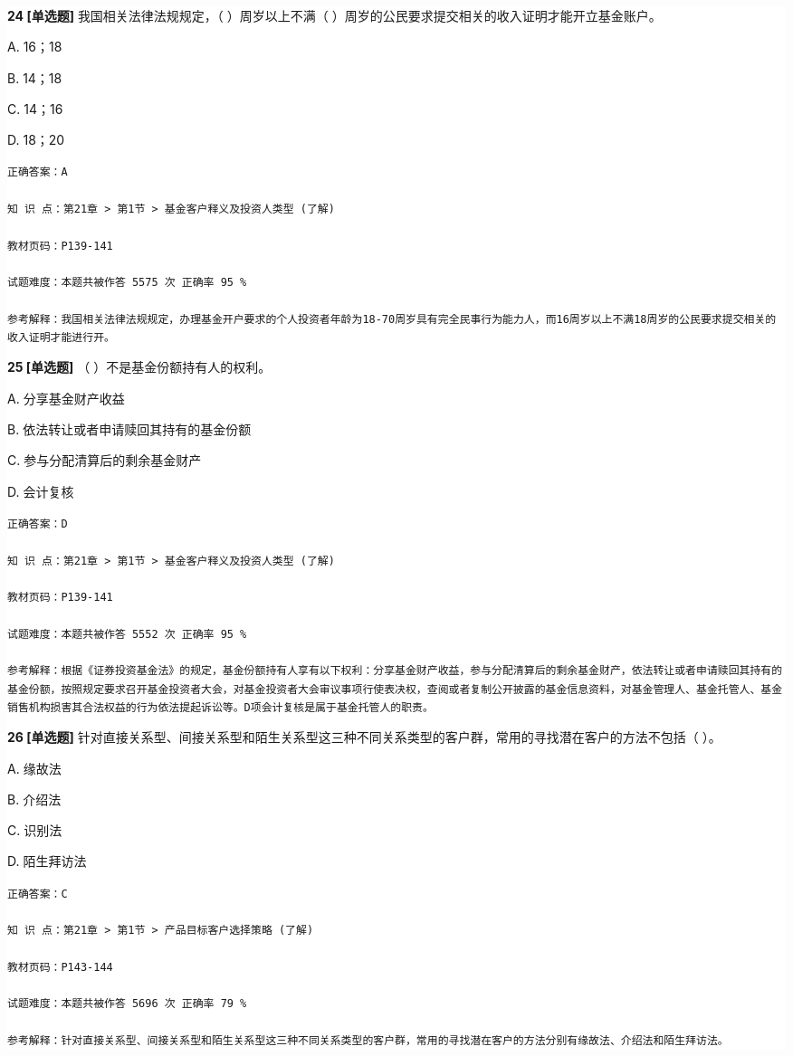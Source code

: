 
**24 [单选题]** 我国相关法律法规规定，（        ）周岁以上不满（        ）周岁的公民要求提交相关的收入证明才能开立基金账户。

A. 16；18

B. 14；18

C. 14；16

D. 18；20

```
正确答案：A

知 识 点：第21章 > 第1节 > 基金客户释义及投资人类型 (了解)

教材页码：P139-141

试题难度：本题共被作答 5575 次 正确率 95 %

参考解释：我国相关法律法规规定，办理基金开户要求的个人投资者年龄为18-70周岁具有完全民事行为能力人，而16周岁以上不满18周岁的公民要求提交相关的收入证明才能进行开。
```


**25 [单选题]** （        ）不是基金份额持有人的权利。

A. 分享基金财产收益

B. 依法转让或者申请赎回其持有的基金份额&nbsp;

C. 参与分配清算后的剩余基金财产&nbsp;

D. 会计复核

```
正确答案：D

知 识 点：第21章 > 第1节 > 基金客户释义及投资人类型 (了解)

教材页码：P139-141

试题难度：本题共被作答 5552 次 正确率 95 %

参考解释：根据《证券投资基金法》的规定，基金份额持有人享有以下权利：分享基金财产收益，参与分配清算后的剩余基金财产，依法转让或者申请赎回其持有的基金份额，按照规定要求召开基金投资者大会，对基金投资者大会审议事项行使表决权，查阅或者复制公开披露的基金信息资料，对基金管理人、基金托管人、基金销售机构损害其合法权益的行为依法提起诉讼等。D项会计复核是属于基金托管人的职责。
```


**26 [单选题]** 针对直接关系型、间接关系型和陌生关系型这三种不同关系类型的客户群，常用的寻找潜在客户的方法不包括（        ）。

A. 缘故法

B. 介绍法

C. 识别法

D. 陌生拜访法

```
正确答案：C

知 识 点：第21章 > 第1节 > 产品目标客户选择策略 (了解)

教材页码：P143-144

试题难度：本题共被作答 5696 次 正确率 79 %

参考解释：针对直接关系型、间接关系型和陌生关系型这三种不同关系类型的客户群，常用的寻找潜在客户的方法分别有缘故法、介绍法和陌生拜访法。
```

